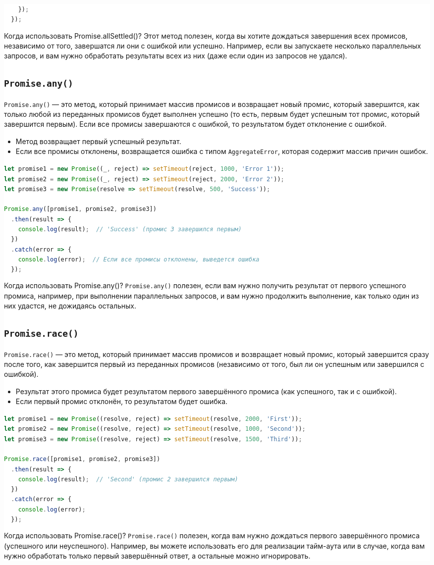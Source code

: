 ```js 
    });
  });
```

Когда использовать Promise.allSettled()?
Этот метод полезен, когда вы хотите дождаться завершения всех промисов, независимо от того, завершатся ли они с ошибкой или успешно. Например, если вы запускаете несколько параллельных запросов, и вам нужно обработать результаты всех из них (даже если один из запросов не удался).

## `Promise.any()`
`Promise.any()` — это метод, который принимает массив промисов и возвращает новый промис, который завершится, как только любой из переданных промисов будет выполнен успешно (то есть, первым будет успешным тот промис, который завершится первым). Если все промисы завершаются с ошибкой, то результатом будет отклонение с ошибкой.
- Метод возвращает первый успешный результат.
- Если все промисы отклонены, возвращается ошибка с типом `AggregateError`, которая содержит массив причин ошибок.

```js
let promise1 = new Promise((_, reject) => setTimeout(reject, 1000, 'Error 1'));
let promise2 = new Promise((_, reject) => setTimeout(reject, 2000, 'Error 2'));
let promise3 = new Promise(resolve => setTimeout(resolve, 500, 'Success'));

Promise.any([promise1, promise2, promise3])
  .then(result => {
    console.log(result);  // 'Success' (промис 3 завершился первым)
  })
  .catch(error => {
    console.log(error);  // Если все промисы отклонены, выведется ошибка
  });
```

Когда использовать Promise.any()?
`Promise.any()` полезен, если вам нужно получить результат от первого успешного промиса, например, при выполнении параллельных запросов, и вам нужно продолжить выполнение, как только один из них удастся, не дожидаясь остальных.

## `Promise.race()`
`Promise.race()` — это метод, который принимает массив промисов и возвращает новый промис, который завершится сразу после того, как завершится первый из переданных промисов (независимо от того, был ли он успешным или завершился с ошибкой).
- Результат этого промиса будет результатом первого завершённого промиса (как успешного, так и с ошибкой).
- Если первый промис отклонён, то результатом будет ошибка.

```js
let promise1 = new Promise((resolve, reject) => setTimeout(resolve, 2000, 'First'));
let promise2 = new Promise((resolve, reject) => setTimeout(resolve, 1000, 'Second'));
let promise3 = new Promise((resolve, reject) => setTimeout(resolve, 1500, 'Third'));

Promise.race([promise1, promise2, promise3])
  .then(result => {
    console.log(result);  // 'Second' (промис 2 завершился первым)
  })
  .catch(error => {
    console.log(error);
  });
```
Когда использовать Promise.race()?
`Promise.race()` полезен, когда вам нужно дождаться первого завершённого промиса (успешного или неуспешного). Например, вы можете использовать его для реализации тайм-аута или в случае, когда вам нужно обработать только первый завершённый ответ, а остальные можно игнорировать.
